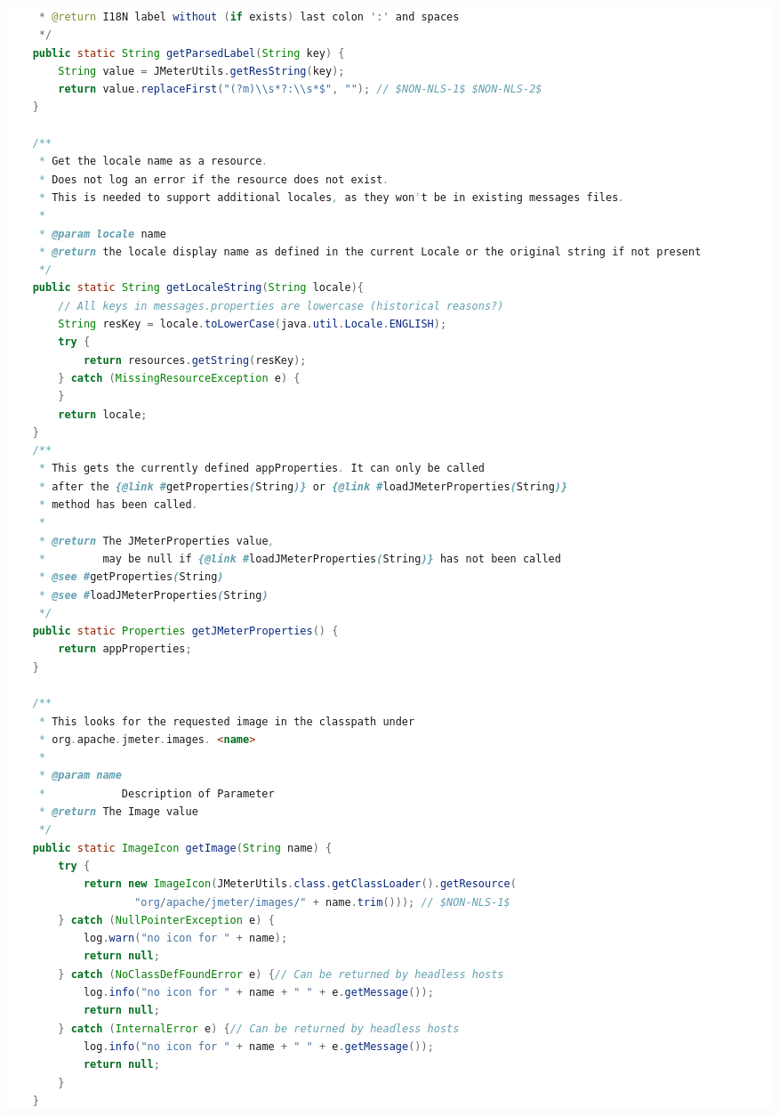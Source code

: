 ```java
     * @return I18N label without (if exists) last colon ':' and spaces
     */
    public static String getParsedLabel(String key) {
        String value = JMeterUtils.getResString(key);
        return value.replaceFirst("(?m)\\s*?:\\s*$", ""); // $NON-NLS-1$ $NON-NLS-2$
    }
    
    /**
     * Get the locale name as a resource.
     * Does not log an error if the resource does not exist.
     * This is needed to support additional locales, as they won't be in existing messages files.
     *
     * @param locale name
     * @return the locale display name as defined in the current Locale or the original string if not present
     */
    public static String getLocaleString(String locale){
        // All keys in messages.properties are lowercase (historical reasons?)
        String resKey = locale.toLowerCase(java.util.Locale.ENGLISH);
        try {
            return resources.getString(resKey);
        } catch (MissingResourceException e) {
        }
        return locale;
    }
    /**
     * This gets the currently defined appProperties. It can only be called
     * after the {@link #getProperties(String)} or {@link #loadJMeterProperties(String)} 
     * method has been called.
     *
     * @return The JMeterProperties value, 
     *         may be null if {@link #loadJMeterProperties(String)} has not been called
     * @see #getProperties(String)
     * @see #loadJMeterProperties(String)
     */
    public static Properties getJMeterProperties() {
        return appProperties;
    }

    /**
     * This looks for the requested image in the classpath under
     * org.apache.jmeter.images. <name>
     *
     * @param name
     *            Description of Parameter
     * @return The Image value
     */
    public static ImageIcon getImage(String name) {
        try {
            return new ImageIcon(JMeterUtils.class.getClassLoader().getResource(
                    "org/apache/jmeter/images/" + name.trim())); // $NON-NLS-1$
        } catch (NullPointerException e) {
            log.warn("no icon for " + name);
            return null;
        } catch (NoClassDefFoundError e) {// Can be returned by headless hosts
            log.info("no icon for " + name + " " + e.getMessage());
            return null;
        } catch (InternalError e) {// Can be returned by headless hosts
            log.info("no icon for " + name + " " + e.getMessage());
            return null;
        }
    }

```